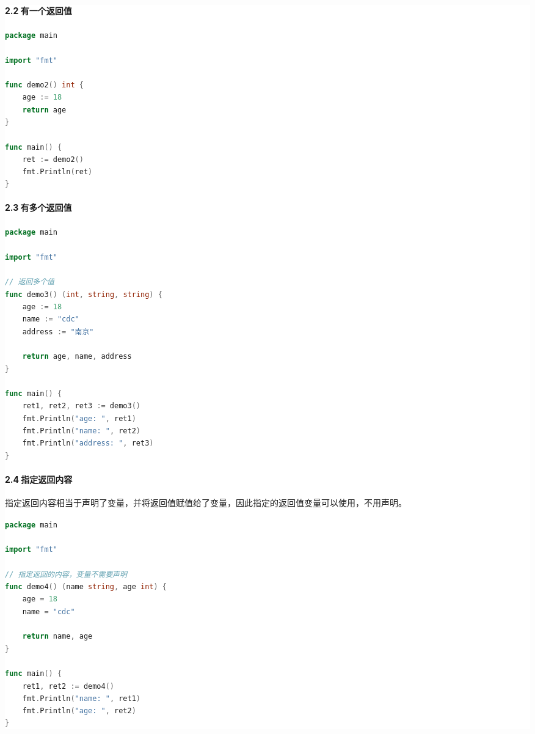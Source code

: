 #### 2.2 有一个返回值

```go
package main

import "fmt"

func demo2() int {
	age := 18
	return age
}

func main() {
	ret := demo2()
	fmt.Println(ret)
}
```

#### 2.3 有多个返回值

```go
package main

import "fmt"

// 返回多个值
func demo3() (int, string, string) {
	age := 18
	name := "cdc"
	address := "南京"

	return age, name, address
}

func main() {
	ret1, ret2, ret3 := demo3()
	fmt.Println("age: ", ret1)
	fmt.Println("name: ", ret2)
	fmt.Println("address: ", ret3)
}

```

#### 2.4 指定返回内容

指定返回内容相当于声明了变量，并将返回值赋值给了变量，因此指定的返回值变量可以使用，不用声明。

```go
package main

import "fmt"

// 指定返回的内容，变量不需要声明
func demo4() (name string, age int) {
	age = 18
	name = "cdc"

	return name, age
}

func main() {
	ret1, ret2 := demo4()
	fmt.Println("name: ", ret1)
	fmt.Println("age: ", ret2)
}

```